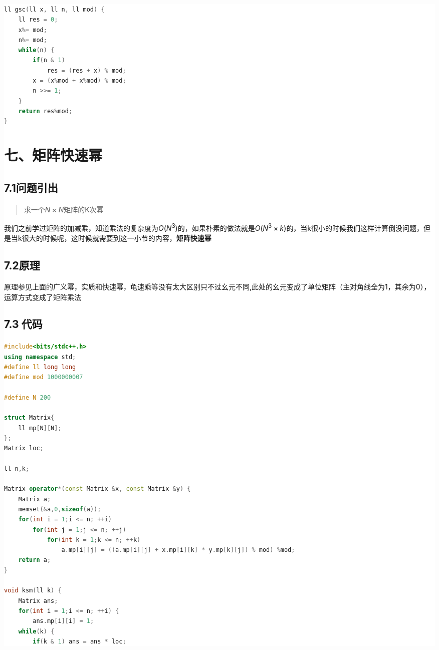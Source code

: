 ```cpp
ll gsc(ll x, ll n, ll mod) {
    ll res = 0;
    x%= mod;
    n%= mod;
    while(n) {
        if(n & 1) 
            res = (res + x) % mod;
        x = (x%mod + x%mod) % mod;
        n >>= 1;
    }
    return res%mod;
} 
```





# 七、矩阵快速幂

## 7.1问题引出

> 求一个$N\times N$矩阵的K次幂

我们之前学过矩阵的加减乘，知道乘法的复杂度为$O(N^3)$的，如果朴素的做法就是$O(N^3 \times k)$的，当k很小的时候我们这样计算倒没问题，但是当k很大的时候呢，这时候就需要到这一小节的内容，**矩阵快速幂**

## 7.2原理

原理参见上面的广义幂，实质和快速幂，龟速乘等没有太大区别只不过幺元不同,此处的幺元变成了单位矩阵（主对角线全为1，其余为0），运算方式变成了矩阵乘法

## 7.3 代码

```cpp
#include<bits/stdc++.h>
using namespace std;
#define ll long long
#define mod 1000000007

#define N 200

struct Matrix{
	ll mp[N][N];
};
Matrix loc;

ll n,k;

Matrix operator*(const Matrix &x, const Matrix &y) {
	Matrix a;
	memset(&a,0,sizeof(a));
	for(int i = 1;i <= n; ++i) 
		for(int j = 1;j <= n; ++j)
			for(int k = 1;k <= n; ++k)
				a.mp[i][j] = ((a.mp[i][j] + x.mp[i][k] * y.mp[k][j]) % mod) %mod;
	return a;
}

void ksm(ll k) {
    Matrix ans;
    for(int i = 1;i <= n; ++i) {
		ans.mp[i][i] = 1;
	while(k) {
		if(k & 1) ans = ans * loc;
```